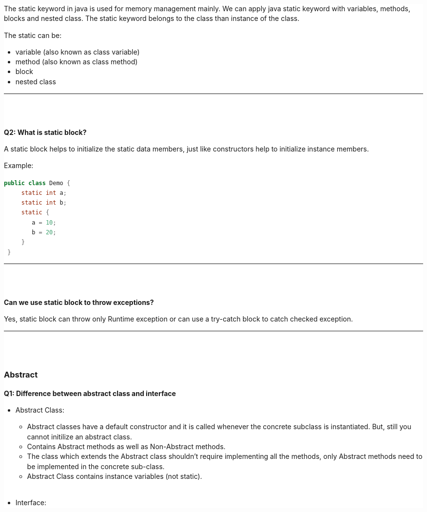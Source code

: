 The static keyword in java is used for memory management mainly. We can apply java static keyword with variables, methods, blocks and nested class. The static keyword belongs to the class than instance of the class.

The static can be:

* variable (also known as class variable)
* method (also known as class method)
* block
* nested class

---
<br><br>

**Q2: What is static block?**

A static block helps to initialize the static data members, just like constructors help to initialize instance members. 

Example:
```java
public class Demo {
	 static int a;
	 static int b;
	 static {
	    a = 10;
	    b = 20;
	 }
 }
```

---
<br><br>

**Can we use static block to throw exceptions?**

Yes, static block can throw only Runtime exception or can use a try-catch block to catch checked exception.

---
<br><br>

### Abstract
**Q1: Difference between abstract class and interface**
- Abstract Class:

	- Abstract classes have a default constructor and it is called whenever the concrete subclass is instantiated. But, still you cannot initilize an abstract class. 
	- Contains Abstract methods as well as Non-Abstract methods.
	- The class which extends the Abstract class shouldn’t require implementing all the methods, only Abstract methods need to be implemented in the concrete sub-class.
	- Abstract Class contains instance variables (not static).
<br><br>

- Interface:
